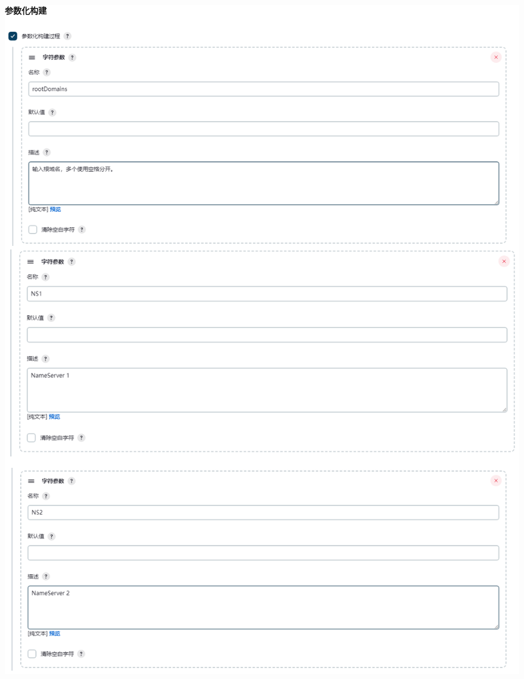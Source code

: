 #### 参数化构建

![image-20231031153651457](assets/image-20231031153651457.png)![image-20231031153658430](assets/image-20231031153658430.png)

![image-20231031153706470](assets/image-20231031153706470.png)
